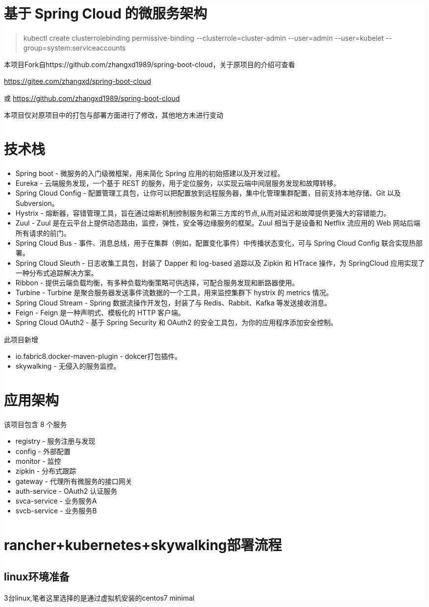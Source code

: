 # 基于 Spring Cloud 的微服务架构

> kubectl create clusterrolebinding permissive-binding   --clusterrole=cluster-admin   --user=admin   --user=kubelet   --group=system:serviceaccounts


本项目Fork自https://github.com/zhangxd1989/spring-boot-cloud，关于原项目的介绍可查看

https://gitee.com/zhangxd/spring-boot-cloud

或 https://github.com/zhangxd1989/spring-boot-cloud

本项目仅对原项目中的打包与部署方面进行了修改，其他地方未进行变动

# 技术栈
* Spring boot - 微服务的入门级微框架，用来简化 Spring 应用的初始搭建以及开发过程。
* Eureka - 云端服务发现，一个基于 REST 的服务，用于定位服务，以实现云端中间层服务发现和故障转移。
* Spring Cloud Config - 配置管理工具包，让你可以把配置放到远程服务器，集中化管理集群配置，目前支持本地存储、Git 以及 Subversion。
* Hystrix - 熔断器，容错管理工具，旨在通过熔断机制控制服务和第三方库的节点,从而对延迟和故障提供更强大的容错能力。
* Zuul - Zuul 是在云平台上提供动态路由，监控，弹性，安全等边缘服务的框架。Zuul 相当于是设备和 Netflix 流应用的 Web 网站后端所有请求的前门。
* Spring Cloud Bus - 事件、消息总线，用于在集群（例如，配置变化事件）中传播状态变化，可与 Spring Cloud Config 联合实现热部署。
* Spring Cloud Sleuth - 日志收集工具包，封装了 Dapper 和 log-based 追踪以及 Zipkin 和 HTrace 操作，为 SpringCloud 应用实现了一种分布式追踪解决方案。
* Ribbon - 提供云端负载均衡，有多种负载均衡策略可供选择，可配合服务发现和断路器使用。
* Turbine - Turbine 是聚合服务器发送事件流数据的一个工具，用来监控集群下 hystrix 的 metrics 情况。
* Spring Cloud Stream - Spring 数据流操作开发包，封装了与 Redis、Rabbit、Kafka 等发送接收消息。
* Feign - Feign 是一种声明式、模板化的 HTTP 客户端。
* Spring Cloud OAuth2 - 基于 Spring Security 和 OAuth2 的安全工具包，为你的应用程序添加安全控制。

此项目新增
* io.fabric8.docker-maven-plugin - dokcer打包插件。
* skywalking - 无侵入的服务监控。

# 应用架构

该项目包含 8 个服务

* registry - 服务注册与发现
* config - 外部配置
* monitor - 监控
* zipkin - 分布式跟踪
* gateway - 代理所有微服务的接口网关
* auth-service - OAuth2 认证服务
* svca-service - 业务服务A
* svcb-service - 业务服务B


# rancher+kubernetes+skywalking部署流程
## linux环境准备
3台linux,笔者这里选择的是通过虚拟机安装的centos7 minimal 
